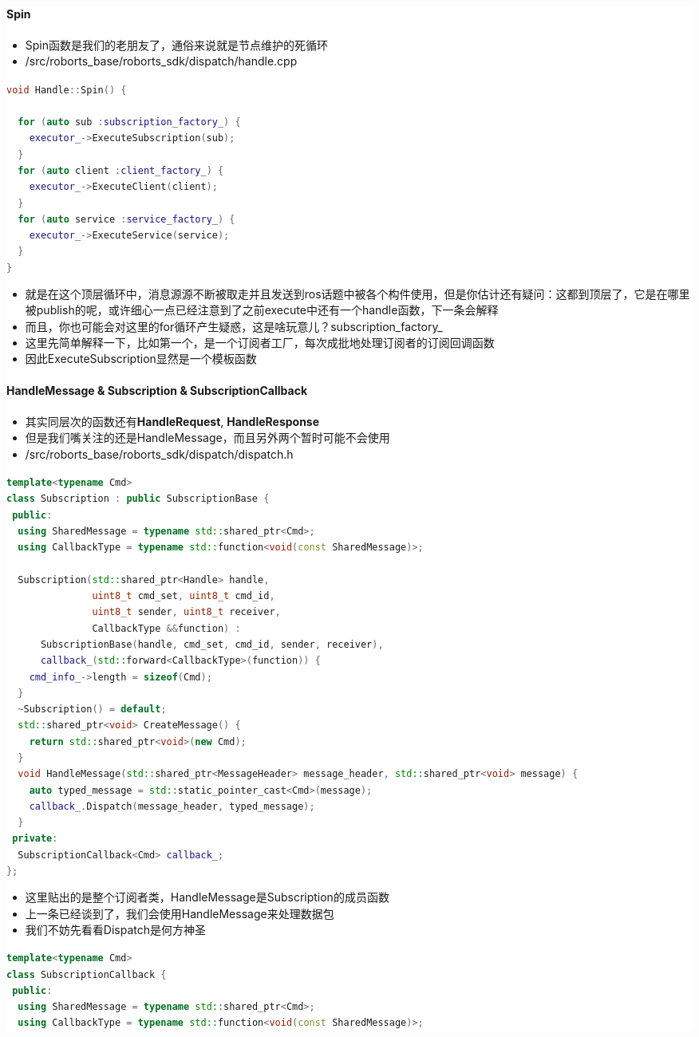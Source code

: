 #### Spin
- Spin函数是我们的老朋友了，通俗来说就是节点维护的死循环
- /src/roborts_base/roborts_sdk/dispatch/handle.cpp
```cpp
void Handle::Spin() {

  for (auto sub :subscription_factory_) {
    executor_->ExecuteSubscription(sub);
  }
  for (auto client :client_factory_) {
    executor_->ExecuteClient(client);
  }
  for (auto service :service_factory_) {
    executor_->ExecuteService(service);
  }
}
```
- 就是在这个顶层循环中，消息源源不断被取走并且发送到ros话题中被各个构件使用，但是你估计还有疑问：这都到顶层了，它是在哪里被publish的呢，或许细心一点已经注意到了之前execute中还有一个handle函数，下一条会解释
- 而且，你也可能会对这里的for循环产生疑惑，这是啥玩意儿？subscription_factory_
- 这里先简单解释一下，比如第一个，是一个订阅者工厂，每次成批地处理订阅者的订阅回调函数
- 因此ExecuteSubscription显然是一个模板函数

#### HandleMessage & Subscription & SubscriptionCallback
- 其实同层次的函数还有**HandleRequest**, **HandleResponse**
- 但是我们嘴关注的还是HandleMessage，而且另外两个暂时可能不会使用
- /src/roborts_base/roborts_sdk/dispatch/dispatch.h

```cpp
template<typename Cmd>
class Subscription : public SubscriptionBase {
 public:
  using SharedMessage = typename std::shared_ptr<Cmd>;
  using CallbackType = typename std::function<void(const SharedMessage)>;

  Subscription(std::shared_ptr<Handle> handle,
               uint8_t cmd_set, uint8_t cmd_id,
               uint8_t sender, uint8_t receiver,
               CallbackType &&function) :
      SubscriptionBase(handle, cmd_set, cmd_id, sender, receiver),
      callback_(std::forward<CallbackType>(function)) {
    cmd_info_->length = sizeof(Cmd);
  }
  ~Subscription() = default;
  std::shared_ptr<void> CreateMessage() {
    return std::shared_ptr<void>(new Cmd);
  }
  void HandleMessage(std::shared_ptr<MessageHeader> message_header, std::shared_ptr<void> message) {
    auto typed_message = std::static_pointer_cast<Cmd>(message);
    callback_.Dispatch(message_header, typed_message);
  }
 private:
  SubscriptionCallback<Cmd> callback_;
};
```
- 这里贴出的是整个订阅者类，HandleMessage是Subscription的成员函数
- 上一条已经谈到了，我们会使用HandleMessage来处理数据包
- 我们不妨先看看Dispatch是何方神圣
```cpp
template<typename Cmd>
class SubscriptionCallback {
 public:
  using SharedMessage = typename std::shared_ptr<Cmd>;
  using CallbackType = typename std::function<void(const SharedMessage)>;
```
